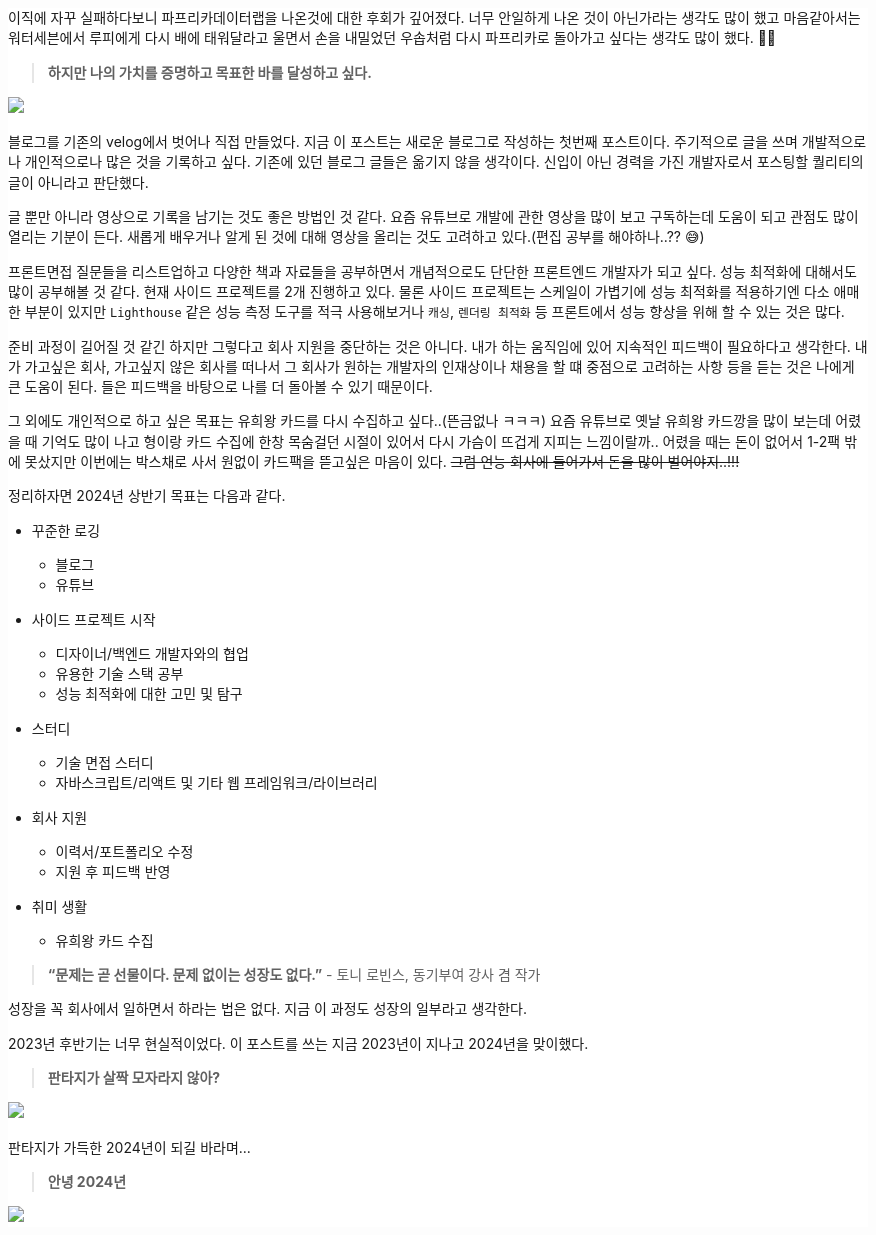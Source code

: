 이직에 자꾸 실패하다보니 파프리카데이터랩을 나온것에 대한 후회가 깊어졌다. 너무 안일하게 나온 것이 아닌가라는 생각도 많이 했고 마음같아서는 워터세븐에서 루피에게 다시 배에 태워달라고 울면서 손을 내밀었던 우솝처럼 다시 파프리카로 돌아가고 싶다는 생각도 많이 했다. 😮‍💨

> **하지만 나의 가치를 증명하고 목표한 바를 달성하고 싶다.**

![](@assets/images/goodbye-2023/안녕에리_눈물바다.jpeg)

블로그를 기존의 velog에서 벗어나 직접 만들었다. 지금 이 포스트는 새로운 블로그로 작성하는 첫번째 포스트이다. 주기적으로 글을 쓰며 개발적으로나 개인적으로나 많은 것을 기록하고 싶다. 기존에 있던 블로그 글들은 옮기지 않을 생각이다. 신입이 아닌 경력을 가진 개발자로서 포스팅할 퀄리티의 글이 아니라고 판단했다.

글 뿐만 아니라 영상으로 기록을 남기는 것도 좋은 방법인 것 같다. 요즘 유튜브로 개발에 관한 영상을 많이 보고 구독하는데 도움이 되고 관점도 많이 열리는 기분이 든다. 새롭게 배우거나 알게 된 것에 대해 영상을 올리는 것도 고려하고 있다.(편집 공부를 해야하나..?? 😅)

프론트면접 질문들을 리스트업하고 다양한 책과 자료들을 공부하면서 개념적으로도 단단한 프론트엔드 개발자가 되고 싶다. 성능 최적화에 대해서도 많이 공부해볼 것 같다. 현재 사이드 프로젝트를 2개 진행하고 있다. 물론 사이드 프로젝트는 스케일이 가볍기에 성능 최적화를 적용하기엔 다소 애매한 부분이 있지만 `Lighthouse` 같은 성능 측정 도구를 적극 사용해보거나 `캐싱`, `렌더링 최적화` 등 프론트에서 성능 향상을 위해 할 수 있는 것은 많다.

준비 과정이 길어질 것 같긴 하지만 그렇다고 회사 지원을 중단하는 것은 아니다. 내가 하는 움직임에 있어 지속적인 피드백이 필요하다고 생각한다. 내가 가고싶은 회사, 가고싶지 않은 회사를 떠나서 그 회사가 원하는 개발자의 인재상이나 채용을 할 떄 중점으로 고려하는 사항 등을 듣는 것은 나에게 큰 도움이 된다. 들은 피드백을 바탕으로 나를 더 돌아볼 수 있기 때문이다.

그 외에도 개인적으로 하고 싶은 목표는 유희왕 카드를 다시 수집하고 싶다..(뜬금없나 ㅋㅋㅋ) 요즘 유튜브로 옛날 유희왕 카드깡을 많이 보는데 어렸을 때 기억도 많이 나고 형이랑 카드 수집에 한창 목숨걸던 시절이 있어서 다시 가슴이 뜨겁게 지피는 느낌이랄까.. 어렸을 때는 돈이 없어서 1-2팩 밖에 못샀지만 이번에는 박스채로 사서 원없이 카드팩을 뜯고싶은 마음이 있다. ~~그럼 언능 회사에 들어가서 돈을 많이 벌어야지..!!!~~

정리하자면 2024년 상반기 목표는 다음과 같다.

- 꾸준한 로깅

  - 블로그
  - 유튜브

- 사이드 프로젝트 시작

  - 디자이너/백엔드 개발자와의 협업
  - 유용한 기술 스택 공부
  - 성능 최적화에 대한 고민 및 탐구

- 스터디

  - 기술 면접 스터디
  - 자바스크립트/리액트 및 기타 웹 프레임워크/라이브러리

- 회사 지원

  - 이력서/포트폴리오 수정
  - 지원 후 피드백 반영

- 취미 생활
  - 유희왕 카드 수집

> **“문제는 곧 선물이다. 문제 없이는 성장도 없다.”** - 토니 로빈스, 동기부여 강사 겸 작가

성장을 꼭 회사에서 일하면서 하라는 법은 없다. 지금 이 과정도 성장의 일부라고 생각한다.

2023년 후반기는 너무 현실적이었다. 이 포스트를 쓰는 지금 2023년이 지나고 2024년을 맞이했다.

> **판타지가 살짝 모자라지 않아?**

![](@assets/images/goodbye-2023/안녕에리_판타지.png)

판타지가 가득한 2024년이 되길 바라며...

> **안녕 2024년**

![](@assets/images/goodbye-2023/안녕에리_폭발.jpeg)
